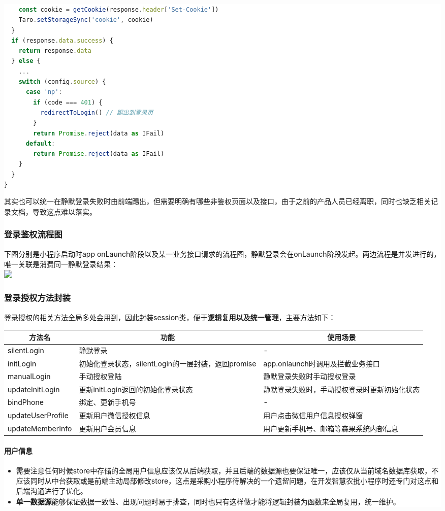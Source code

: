 ```javascript
    const cookie = getCookie(response.header['Set-Cookie'])
    Taro.setStorageSync('cookie', cookie)
  }
  if (response.data.success) {
    return response.data
  } else {
    ...
    switch (config.source) {
      case 'np':
        if (code === 401) {
          redirectToLogin() // 踢出到登录页
        }
        return Promise.reject(data as IFail)
      default:
        return Promise.reject(data as IFail)
    }
  }
}
```
其实也可以统一在静默登录失败时由前端踢出，但需要明确有哪些非鉴权页面以及接口，由于之前的产品人员已经离职，同时也缺乏相关记录文档，导致这点难以落实。

### 登录鉴权流程图
下图分别是小程序启动时app onLaunch阶段以及某一业务接口请求的流程图，静默登录会在onLaunch阶段发起。两边流程是并发进行的，唯一关联是消费同一静默登录结果：<br />![](https://cdn.nlark.com/yuque/0/2021/jpeg/1561090/1629880722868-a0e49ace-8a08-4dd9-9176-33bdb88ce919.jpeg)
### 
### 登录授权方法封装
登录授权的相关方法全局多处会用到，因此封装session类，便于**逻辑复用以及统一管理**，主要方法如下：

| **方法名** | **功能** | **使用场景** |
| --- | --- | --- |
| silentLogin | 静默登录 | - |
| initLogin | 初始化登录状态，silentLogin的一层封装，返回promise | app.onlaunch时调用及拦截业务接口 |
| manualLogin | 手动授权登陆 | 静默登录失败时手动授权登录 |
| updateInitLogin | 更新initLogin返回的初始化登录状态 | 静默登录失败时，手动授权登录时更新初始化状态 |
| bindPhone | 绑定、更新手机号 | - |
| updateUserProfile |  更新用户微信授权信息 | 用户点击微信用户信息授权弹窗 |
| updateMemberInfo | 更新用户会员信息 | 用户更新手机号、邮箱等森果系统内部信息 |

#### 
#### 用户信息

- 需要注意任何时候store中存储的全局用户信息应该仅从后端获取，并且后端的数据源也要保证唯一，应该仅从当前域名数据库获取，不应该同时从中台获取或是前端主动局部修改store，这点是采购小程序待解决的一个遗留问题，在开发智慧农批小程序时还专门对这点和后端沟通进行了优化。
- **单一数据源**能够保证数据一致性、出现问题时易于排查，同时也只有这样做才能将逻辑封装为函数来全局复用，统一维护。
